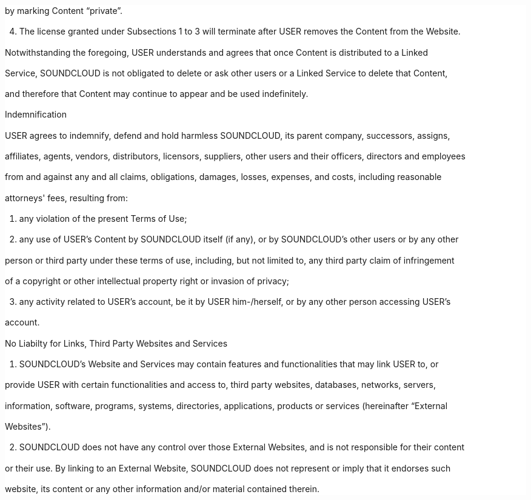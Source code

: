 by marking Content “private”.

4. The license granted under Subsections 1 to 3 will terminate after USER removes the Content from the Website.

Notwithstanding the foregoing, USER understands and agrees that once Content is distributed to a Linked

Service, SOUNDCLOUD is not obligated to delete or ask other users or a Linked Service to delete that Content,

and therefore that Content may continue to appear and be used indefinitely.

Indemnification

USER agrees to indemnify, defend and hold harmless SOUNDCLOUD, its parent company, successors, assigns,

affiliates, agents, vendors, distributors, licensors, suppliers, other users and their officers, directors and employees

from and against any and all claims, obligations, damages, losses, expenses, and costs, including reasonable

attorneys' fees, resulting from:

1. any violation of the present Terms of Use;

2. any use of USER’s Content by SOUNDCLOUD itself (if any), or by SOUNDCLOUD’s other users or by any other

person or third party under these terms of use, including, but not limited to, any third party claim of infringement

of a copyright or other intellectual property right or invasion of privacy;

3. any activity related to USER’s account, be it by USER him-/herself, or by any other person accessing USER’s

account.

No Liabilty for Links, Third Party Websites and Services

1. SOUNDCLOUD’s Website and Services may contain features and functionalities that may link USER to, or

provide USER with certain functionalities and access to, third party websites, databases, networks, servers,

information, software, programs, systems, directories, applications, products or services (hereinafter “External

Websites”).

2. SOUNDCLOUD does not have any control over those External Websites, and is not responsible for their content

or their use. By linking to an External Website, SOUNDCLOUD does not represent or imply that it endorses such

website, its content or any other information and/or material contained therein.
